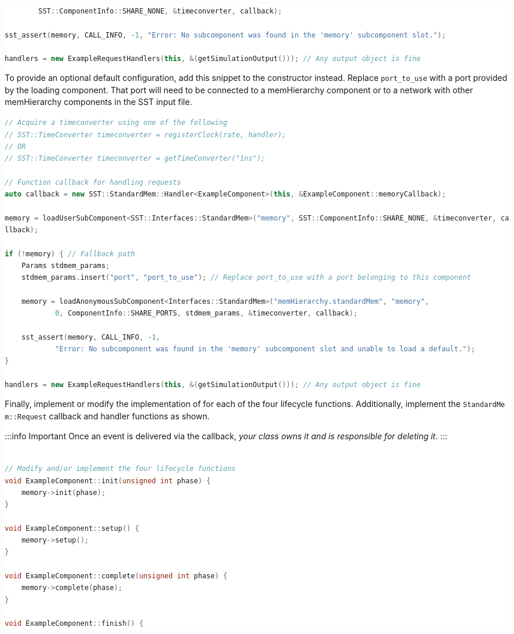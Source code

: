 ```cpp title="Load memHierarchy.standardMem as a user subcomponent"
        SST::ComponentInfo::SHARE_NONE, &timeconverter, callback);

sst_assert(memory, CALL_INFO, -1, "Error: No subcomponent was found in the 'memory' subcomponent slot.");

handlers = new ExampleRequestHandlers(this, &(getSimulationOutput())); // Any output object is fine
```

To provide an optional default configuration, add this snippet to the constructor instead. Replace `port_to_use` with a port provided by the loading component. That port will need to be connected to a memHierarchy component or to a network with other memHierarchy components in the SST input file.

```cpp title="Load memHierarchy.standardMem as a user subcomponent with a default if not declared"
// Acquire a timeconverter using one of the following
// SST::TimeConverter timeconverter = registerClock(rate, handler);
// OR
// SST::TimeConverter timeconverter = getTimeConverter("1ns");

// Function callback for handling requests
auto callback = new SST::StandardMem::Handler<ExampleComponent>(this, &ExampleComponent::memoryCallback);

memory = loadUserSubComponent<SST::Interfaces::StandardMem>("memory", SST::ComponentInfo::SHARE_NONE, &timeconverter, callback);

if (!memory) { // Fallback path
    Params stdmem_params;
    stdmem_params.insert("port", "port_to_use"); // Replace port_to_use with a port belonging to this component 
	
    memory = loadAnonymousSubComponent<Interfaces::StandardMem>("memHierarchy.standardMem", "memory", 
            0, ComponentInfo::SHARE_PORTS, stdmem_params, &timeconverter, callback);

    sst_assert(memory, CALL_INFO, -1, 
            "Error: No subcomponent was found in the 'memory' subcomponent slot and unable to load a default.");
}

handlers = new ExampleRequestHandlers(this, &(getSimulationOutput())); // Any output object is fine
```

Finally, implement or modify the implementation of for each of the four lifecycle functions. Additionally, implement the `StandardMem::Request` callback and handler functions as shown.

:::info Important
Once an event is delivered via the callback, *your class owns it and is responsible for deleting it*.
:::

```cpp title="ExampleComponent function implementations"

// Modify and/or implement the four lifecycle functions
void ExampleComponent::init(unsigned int phase) {
    memory->init(phase);
}

void ExampleComponent::setup() {
    memory->setup();
}

void ExampleComponent::complete(unsigned int phase) {
    memory->complete(phase);
}

void ExampleComponent::finish() {
```